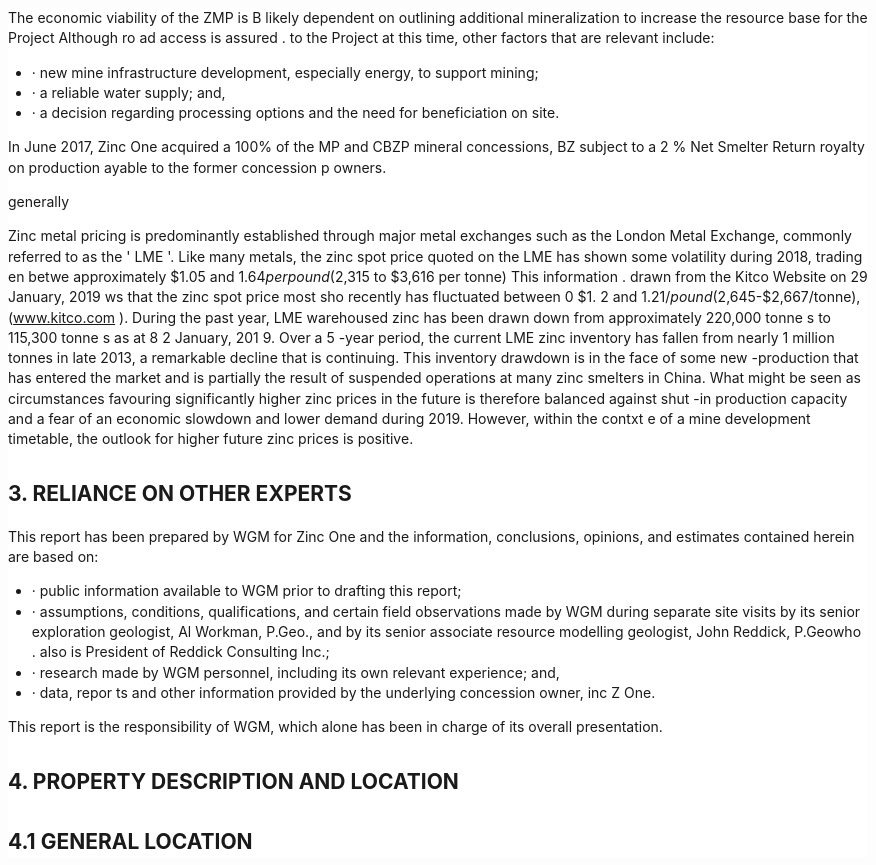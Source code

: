 The  economic viability of the ZMP  is B likely dependent on outlining additional mineralization to increase the resource base for the Project   Although ro ad access is assured . to the Project at this time, other factors that are relevant include:

- · new mine infrastructure development, especially energy, to support mining;
- · a reliable water supply; and,
- · a decision regarding processing options and the need for beneficiation on site.

In  June 2017, Zinc One  acquired a 100% of  the MP  and  CBZP  mineral  concessions, BZ subject  to  a  2 % Net  Smelter  Return  royalty  on  production ayable  to  the  former  concession p owners.

generally

Zinc  metal  pricing  is  predominantly  established  through  major  metal  exchanges  such  as  the London  Metal  Exchange,  commonly  referred  to  as  the  ' LME '.   Like  many  metals,  the  zinc spot price quoted on the LME  has  shown  some  volatility during 2018, trading  en betwe approximately  $1.05  and  $1.64  per  pound  ($2,315  to  $3,616  per  tonne) This  information . drawn  from    the  Kitco  Website  on  29  January,  2019 ws  that  the  zinc  spot  price  most sho recently has fluctuated between 0 $1. 2 and $1.21/pound ($2,645-$2,667/tonne), (www.kitco.com ).  During the past  year,  LME  warehoused zinc  has  been  drawn  down  from approximately  220,000  tonne s to 115,300  tonne s as at  8 2 January,  201 9. Over  a 5 -year period, the current LME zinc inventory has fallen from nearly 1 million tonnes in late 2013, a remarkable decline that is continuing.  This inventory drawdown is in the face of some new -production that has  entered  the  market  and  is  partially  the  result  of  suspended  operations  at many  zinc  smelters  in  China. What  might  be  seen  as  circumstances  favouring  significantly higher zinc prices in the future is therefore balanced against shut -in production capacity and a fear of an economic slowdown and lower demand during 2019.  However, within the contxt e of a mine development timetable, the outlook for higher future zinc prices is positive.



## 3.  RELIANCE ON OTHER EXPERTS

This report has been prepared by WGM  for  Zinc  One  and  the  information, conclusions, opinions, and estimates contained herein are based on:

- · public information available to WGM prior to drafting this report;
- · assumptions, conditions, qualifications, and certain field observations made  by  WGM during separate site visits by its senior exploration geologist, Al Workman, P.Geo., and by its senior associate  resource modelling geologist, John Reddick, P.Geowho . also is President of Reddick Consulting Inc.;
- · research made by WGM personnel, including its own relevant experience; and,
- · data,  repor ts  and  other  information  provided  by  the  underlying  concession  owner,  inc Z One.

This report is the responsibility of WGM,  which  alone  has  been  in  charge  of  its  overall presentation.



## 4.  PROPERTY DESCRIPTION AND LOCATION

## 4.1 GENERAL LOCATION
